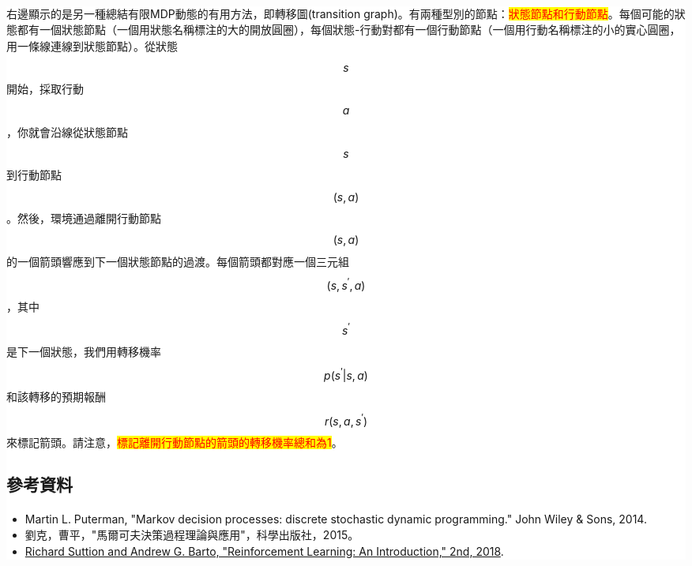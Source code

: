 右邊顯示的是另一種總結有限MDP動態的有用方法，即轉移圖(transition graph)。有兩種型別的節點：<mark style="color:red;">狀態節點和行動節點</mark>。每個可能的狀態都有一個狀態節點（一個用狀態名稱標注的大的開放圓圈），每個狀態-行動對都有一個行動節點（一個用行動名稱標注的小的實心圓圈，用一條線連線到狀態節點）。從狀態$$s$$開始，採取行動$$a$$，你就會沿線從狀態節點$$s$$到行動節點$$(s,a)$$。然後，環境通過離開行動節點$$(s,a)$$的一個箭頭響應到下一個狀態節點的過渡。每個箭頭都對應一個三元組$$(s, s^{'}, a)$$，其中$$s^{'}$$是下一個狀態，我們用轉移機率$$p(s^{'} |s, a)$$和該轉移的預期報酬$$r(s, a, s^{'})$$來標記箭頭。請注意，<mark style="color:red;">標記離開行動節點的箭頭的轉移機率總和為1</mark>。



## 參考資料

* Martin L. Puterman,  "Markov decision processes: discrete stochastic dynamic programming." John Wiley & Sons, 2014.
* 劉克，曹平，"馬爾可夫決策過程理論與應用"，科學出版社，2015。
* [Richard Suttion and Andrew G. Barto, "Reinforcement Learning: An Introduction," 2nd, 2018](http://incompleteideas.net/sutton/book/the-book.html).
